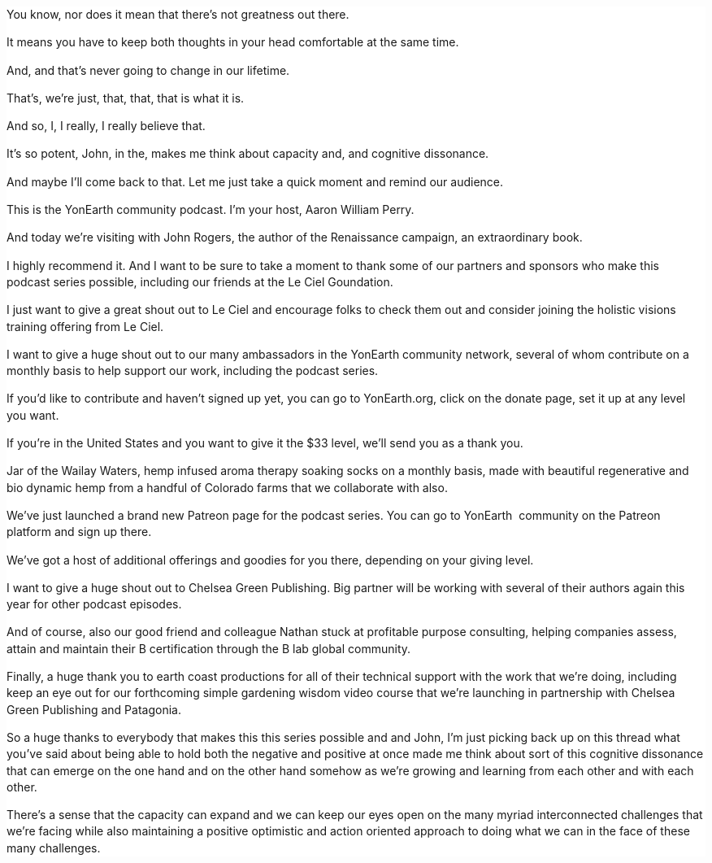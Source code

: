 You know, nor does it mean that there’s not greatness out there.

It means you have to keep both thoughts in your head comfortable at the same time.

And, and that’s never going to change in our lifetime.

That’s, we’re just, that, that, that is what it is.

And so, I, I really, I really believe that.

It’s so potent, John, in the, makes me think about capacity and, and cognitive dissonance.

And maybe I’ll come back to that. Let me just take a quick moment and remind our audience.

This is the YonEarth community podcast. I’m your host, Aaron William Perry.

And today we’re visiting with John Rogers, the author of the Renaissance campaign, an extraordinary book.

I highly recommend it. And I want to be sure to take a moment to thank some of our partners and sponsors who make this podcast series possible, including our friends at the Le Ciel Goundation.

I just want to give a great shout out to Le Ciel and encourage folks to check them out and consider joining the holistic visions training offering from Le Ciel.

I want to give a huge shout out to our many ambassadors in the YonEarth community network, several of whom contribute on a monthly basis to help support our work, including the podcast series.

If you’d like to contribute and haven’t signed up yet, you can go to YonEarth.org, click on the donate page, set it up at any level you want.

If you’re in the United States and you want to give it the $33 level, we’ll send you as a thank you.

Jar of the Wailay Waters, hemp infused aroma therapy soaking socks on a monthly basis, made with beautiful regenerative and bio dynamic hemp from a handful of Colorado farms that we collaborate with also.

We’ve just launched a brand new Patreon page for the podcast series. You can go to YonEarth  community on the Patreon platform and sign up there.

We’ve got a host of additional offerings and goodies for you there, depending on your giving level.

I want to give a huge shout out to Chelsea Green Publishing. Big partner will be working with several of their authors again this year for other podcast episodes.

And of course, also our good friend and colleague Nathan stuck at profitable purpose consulting, helping companies assess, attain and maintain their B certification through the B lab global community.

Finally, a huge thank you to earth coast productions for all of their technical support with the work that we’re doing, including keep an eye out for our forthcoming simple gardening wisdom video course that we’re launching in partnership with Chelsea Green Publishing and Patagonia.

So a huge thanks to everybody that makes this this series possible and and John, I’m just picking back up on this thread what you’ve said about being able to hold both the negative and positive at once made me think about sort of this cognitive dissonance that can emerge on the one hand and on the other hand somehow as we’re growing and learning from each other and with each other.

There’s a sense that the capacity can expand and we can keep our eyes open on the many myriad interconnected challenges that we’re facing while also maintaining a positive optimistic and action oriented approach to doing what we can in the face of these many challenges.
